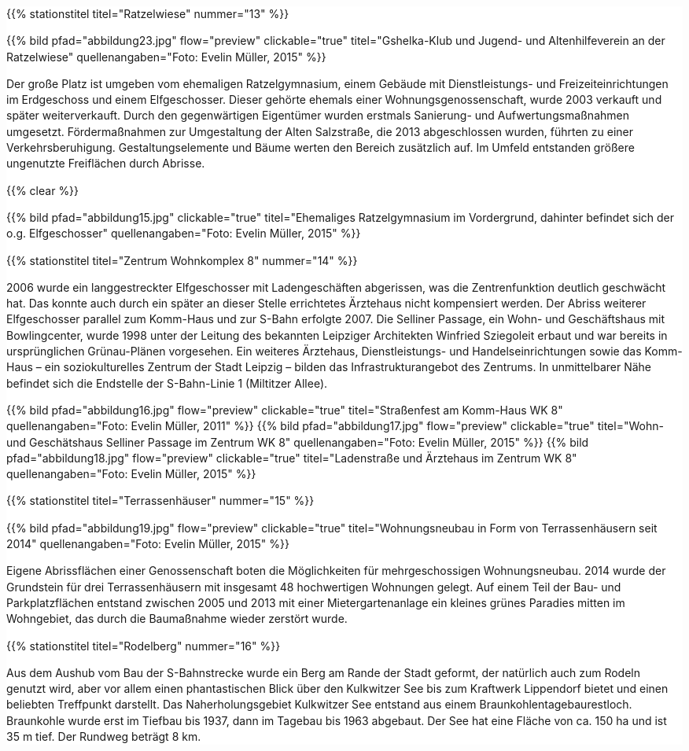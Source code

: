 {{% stationstitel titel="Ratzelwiese" nummer="13" %}}

{{% bild pfad="abbildung23.jpg" flow="preview" clickable="true" titel="Gshelka-Klub und Jugend- und Altenhilfeverein an der Ratzelwiese" quellenangaben="Foto: Evelin Müller, 2015"  %}}

Der große Platz ist umgeben vom ehemaligen Ratzelgymnasium, einem Gebäude mit Dienstleistungs- und Freizeiteinrichtungen im Erdgeschoss und einem Elfgeschosser. Dieser gehörte ehemals einer Wohnungsgenossenschaft, wurde 2003 verkauft und später weiterverkauft. Durch den gegenwärtigen Eigentümer wurden erstmals Sanierung- und Aufwertungsmaßnahmen umgesetzt. Fördermaßnahmen zur Umgestaltung der Alten Salzstraße, die 2013 abgeschlossen wurden, führten zu einer Verkehrsberuhigung. Gestaltungselemente und Bäume werten den Bereich zusätzlich auf. Im Umfeld entstanden größere ungenutzte Freiflächen durch Abrisse.

{{% clear %}}

{{% bild pfad="abbildung15.jpg" clickable="true" titel="Ehemaliges Ratzelgymnasium im Vordergrund, dahinter befindet sich der o.g. Elfgeschosser" quellenangaben="Foto: Evelin Müller, 2015"  %}}

{{% stationstitel titel="Zentrum Wohnkomplex 8" nummer="14" %}}

2006 wurde ein langgestreckter Elfgeschosser mit Ladengeschäften abgerissen, was die Zentrenfunktion deutlich geschwächt hat. Das konnte auch durch ein später an dieser Stelle errichtetes Ärztehaus nicht kompensiert werden. Der Abriss weiterer Elfgeschosser parallel zum Komm-Haus und zur S-Bahn erfolgte 2007. Die Selliner Passage, ein Wohn- und Geschäftshaus mit Bowlingcenter, wurde 1998 unter der Leitung des bekannten Leipziger Architekten Winfried Sziegoleit erbaut und war bereits in ursprünglichen Grünau-Plänen vorgesehen. Ein weiteres Ärztehaus, Dienstleistungs- und Handelseinrichtungen sowie das Komm-Haus – ein soziokulturelles Zentrum der Stadt Leipzig – bilden das Infrastrukturangebot des Zentrums. In unmittelbarer Nähe befindet sich die Endstelle der S-Bahn-Linie 1 (Miltitzer Allee).

{{% bild pfad="abbildung16.jpg" flow="preview" clickable="true" titel="Straßenfest am Komm-Haus WK 8" quellenangaben="Foto: Evelin Müller, 2011"  %}}
{{% bild pfad="abbildung17.jpg" flow="preview" clickable="true" titel="Wohn- und Geschätshaus Selliner Passage im Zentrum WK 8" quellenangaben="Foto: Evelin Müller, 2015"  %}}
{{% bild pfad="abbildung18.jpg" flow="preview" clickable="true" titel="Ladenstraße und Ärztehaus im Zentrum WK 8" quellenangaben="Foto: Evelin Müller, 2015"  %}}

{{% stationstitel titel="Terrassenhäuser" nummer="15" %}}

{{% bild pfad="abbildung19.jpg" flow="preview" clickable="true" titel="Wohnungsneubau in Form von Terrassenhäusern seit 2014" quellenangaben="Foto: Evelin Müller, 2015"  %}}

Eigene Abrissflächen einer Genossenschaft boten die Möglichkeiten für mehrgeschossigen Wohnungsneubau. 2014 wurde der Grundstein für drei Terrassenhäusern mit insgesamt 48 hochwertigen Wohnungen gelegt. Auf einem Teil der Bau- und Parkplatzflächen entstand zwischen 2005 und 2013 mit einer Mietergartenanlage ein kleines grünes Paradies mitten im Wohngebiet, das durch die Baumaßnahme wieder zerstört wurde.

{{% stationstitel titel="Rodelberg" nummer="16" %}}

Aus dem Aushub vom Bau der S-Bahnstrecke wurde ein Berg am Rande der Stadt geformt, der natürlich auch zum Rodeln genutzt wird, aber vor allem einen phantastischen Blick über den Kulkwitzer See bis zum Kraftwerk Lippendorf bietet und einen beliebten Treffpunkt darstellt. Das Naherholungsgebiet Kulkwitzer See entstand aus einem Braunkohlentagebaurestloch. Braunkohle wurde erst im Tiefbau bis 1937, dann im Tagebau bis 1963 abgebaut. Der See hat eine Fläche von ca. 150 ha und ist 35 m tief. Der Rundweg beträgt 8 km.
